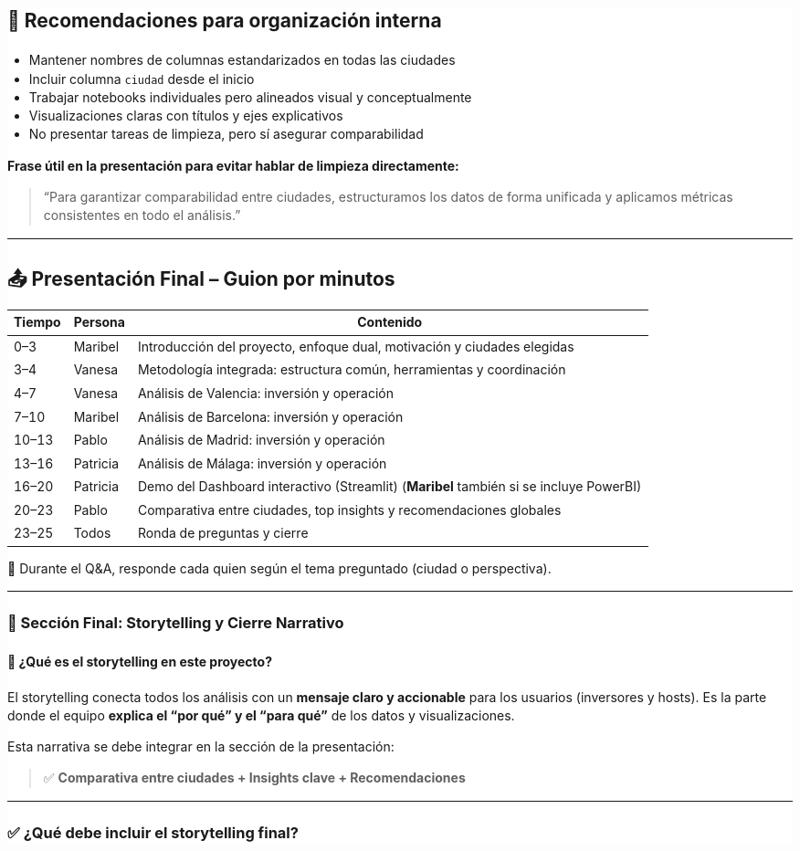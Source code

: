 
## 🧠 Recomendaciones para organización interna

- Mantener nombres de columnas estandarizados en todas las ciudades
- Incluir columna `ciudad` desde el inicio
- Trabajar notebooks individuales pero alineados visual y conceptualmente
- Visualizaciones claras con títulos y ejes explicativos
- No presentar tareas de limpieza, pero sí asegurar comparabilidad

**Frase útil en la presentación para evitar hablar de limpieza directamente:**
> “Para garantizar comparabilidad entre ciudades, estructuramos los datos de forma unificada y aplicamos métricas consistentes en todo el análisis.”

---

## 📤 Presentación Final – Guion por minutos

| Tiempo  | Persona     | Contenido |
|---------|-------------|-----------|
| 0–3     | Maribel     | Introducción del proyecto, enfoque dual, motivación y ciudades elegidas |
| 3–4     | Vanesa      | Metodología integrada: estructura común, herramientas y coordinación |
| 4–7     | Vanesa      | Análisis de Valencia: inversión y operación |
| 7–10    | Maribel     | Análisis de Barcelona: inversión y operación |
| 10–13   | Pablo       | Análisis de Madrid: inversión y operación |
| 13–16   | Patricia    | Análisis de Málaga: inversión y operación |
| 16–20   | Patricia    | Demo del Dashboard interactivo (Streamlit) (**Maribel** también si se incluye PowerBI) |
| 20–23   | Pablo       | Comparativa entre ciudades, top insights y recomendaciones globales |
| 23–25   | Todos       | Ronda de preguntas y cierre |

📌 Durante el Q&A, responde cada quien según el tema preguntado (ciudad o perspectiva).

---

### 🎤 Sección Final: Storytelling y Cierre Narrativo

#### 🧠 ¿Qué es el storytelling en este proyecto?

El storytelling conecta todos los análisis con un **mensaje claro y accionable** para los usuarios (inversores y hosts). Es la parte donde el equipo **explica el “por qué” y el “para qué”** de los datos y visualizaciones.

Esta narrativa se debe integrar en la sección de la presentación:

> ✅ **Comparativa entre ciudades + Insights clave + Recomendaciones**

---

### ✅ ¿Qué debe incluir el storytelling final?
